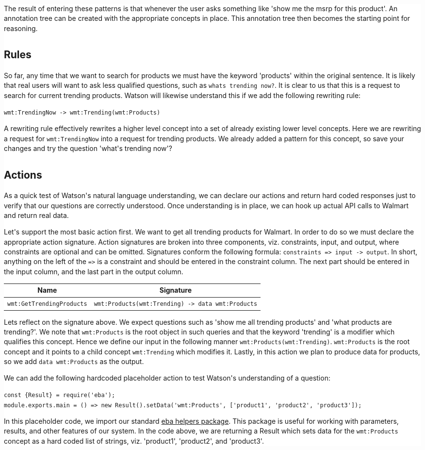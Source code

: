 The result of entering these patterns is that whenever the user asks something like 'show me the msrp for this product'. An annotation tree can be created with the appropriate concepts in place. This annotation tree then becomes the starting point for reasoning.


## Rules

So far, any time that we want to search for products we must have the keyword 'products' within the original sentence. It is likely that real users will want to ask less qualified questions, such as `whats trending now?`. It is clear to us that this is a request to search for current trending products. Watson will likewise understand this if we add the following rewriting rule:

`wmt:TrendingNow -> wmt:Trending(wmt:Products)`

A rewriting rule effectively rewrites a higher level concept into a set of already existing lower level concepts. Here we are rewriting a request for `wmt:TrendingNow` into a request for trending products. We already added a pattern for this concept, so save your changes and try the question 'what's trending now'?

## Actions

As a quick test of Watson's natural language understanding, we can declare our actions and return hard coded responses just to verify that our questions are correctly understood. Once understanding is in place, we can hook up actual API calls to Walmart and return real data.

Let's support the most basic action first. We want to get all trending products for Walmart. In order to do so we must declare the appropriate action signature. Action signatures are broken into three components, viz. constraints, input, and output, where constraints are optional and can be omitted. Signatures conform the following formula: `constraints => input -> output`. In short, anything on the left of the `=>` is a constraint and should be entered in the constraint column. The next part should be entered in the input column, and the last part in the output column.

| Name                          | Signature                                                 |
| ----------------------------- | --------------------------------------------------------- |
| `wmt:GetTrendingProducts`     | `wmt:Products(wmt:Trending) -> data wmt:Products`         |

Lets reflect on the signature above. We expect questions such as 'show me all trending products' and 'what products are trending?'. We note that `wmt:Products` is the root object in such queries and that the keyword 'trending' is a modifier which qualifies this concept. Hence we define our input in the following manner  `wmt:Products(wmt:Trending)`. `wmt:Products` is the root concept and it points to a child concept `wmt:Trending` which modifies it. Lastly, in this action we plan to produce data for products, so we add `data wmt:Products` as the output.

We can add the following hardcoded placeholder action to test Watson's understanding of a question:

```
const {Result} = require('eba');
module.exports.main = () => new Result().setData('wmt:Products', ['product1', 'product2', 'product3']);
```

In this placeholder code, we import our standard [eba helpers package](../lab/NodeHelpers.md). This package is useful for working with parameters, results, and other features of our system. In the code above, we are returning a Result which sets data for the `wmt:Products` concept as a hard coded list of strings, viz. 'product1', 'product2', and 'product3'.
